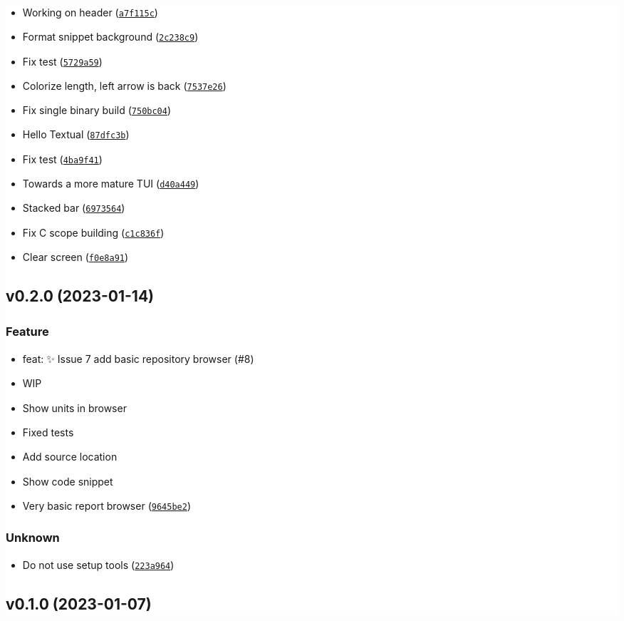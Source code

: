 * Working on header ([`a7f115c`](https://github.com/getcodelimit/codelimit/commit/a7f115c26cb5d90a92a7dd53fe3658b072611c1e))

* Format snippet background ([`2c238c9`](https://github.com/getcodelimit/codelimit/commit/2c238c9eb542ee82a23fbdd4929599a41dc72d1e))

* Fix test ([`5729a59`](https://github.com/getcodelimit/codelimit/commit/5729a59c7d1336e3c108e98153eae4601ed5951a))

* Colorize length, left arrow is back ([`7537e26`](https://github.com/getcodelimit/codelimit/commit/7537e2681aa1924990ac045fb69da8d9a2fe1065))

* Fix single binary build ([`750bc04`](https://github.com/getcodelimit/codelimit/commit/750bc0473e849e11d56fb43ab61b5b4e8a306113))

* Hello Textual ([`87dfc3b`](https://github.com/getcodelimit/codelimit/commit/87dfc3b06dfa052020e880e45190732e1904287f))

* Fix test ([`4ba9f41`](https://github.com/getcodelimit/codelimit/commit/4ba9f41a390ffcfbacaeba5031f7b75bdae24dfe))

* Towards a more mature TUI ([`d40a449`](https://github.com/getcodelimit/codelimit/commit/d40a4494d395841293ea50b2b6470e6837f3d1ec))

* Stacked bar ([`6973564`](https://github.com/getcodelimit/codelimit/commit/69735643e4744a5e689247c2bbd6b47f7338a08b))

* Fix C scope building ([`c1c836f`](https://github.com/getcodelimit/codelimit/commit/c1c836f7cc632a2cf77f3e51f43b2111ef2f6858))

* Clear screen ([`f0e8a91`](https://github.com/getcodelimit/codelimit/commit/f0e8a91dc7869d06cb1f299a21eb082e2361d94b))

## v0.2.0 (2023-01-14)

### Feature

* feat: :sparkles: Issue 7 add basic repository browser (#8)

* WIP

* Show units in browser

* Fixed tests

* Add source location

* Show code snippet

* Very basic report browser ([`9645be2`](https://github.com/getcodelimit/codelimit/commit/9645be2e378f15fcfa38e26c8db98e02568a66e3))

### Unknown

* Do not use setup tools ([`223a964`](https://github.com/getcodelimit/codelimit/commit/223a964e9ff5508bf52477406a2e21a42586ecb3))

## v0.1.0 (2023-01-07)
